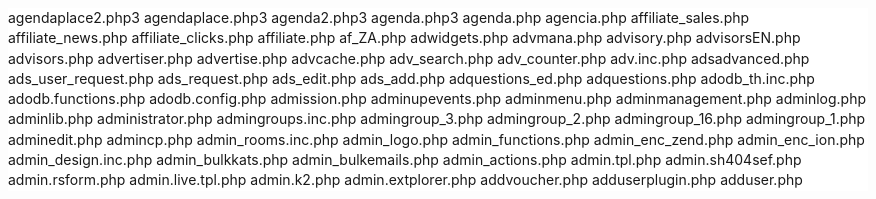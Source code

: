 agendaplace2.php3
agendaplace.php3
agenda2.php3
agenda.php3
agenda.php
agencia.php
affiliate_sales.php
affiliate_news.php
affiliate_clicks.php
affiliate.php
af_ZA.php
adwidgets.php
advmana.php
advisory.php
advisorsEN.php
advisors.php
advertiser.php
advertise.php
advcache.php
adv_search.php
adv_counter.php
adv.inc.php
adsadvanced.php
ads_user_request.php
ads_request.php
ads_edit.php
ads_add.php
adquestions_ed.php
adquestions.php
adodb_th.inc.php
adodb.functions.php
adodb.config.php
admission.php
adminupevents.php
adminmenu.php
adminmanagement.php
adminlog.php
adminlib.php
administrator.php
admingroups.inc.php
admingroup_3.php
admingroup_2.php
admingroup_16.php
admingroup_1.php
adminedit.php
admincp.php
admin_rooms.inc.php
admin_logo.php
admin_functions.php
admin_enc_zend.php
admin_enc_ion.php
admin_design.inc.php
admin_bulkkats.php
admin_bulkemails.php
admin_actions.php
admin.tpl.php
admin.sh404sef.php
admin.rsform.php
admin.live.tpl.php
admin.k2.php
admin.extplorer.php
addvoucher.php
adduserplugin.php
adduser.php